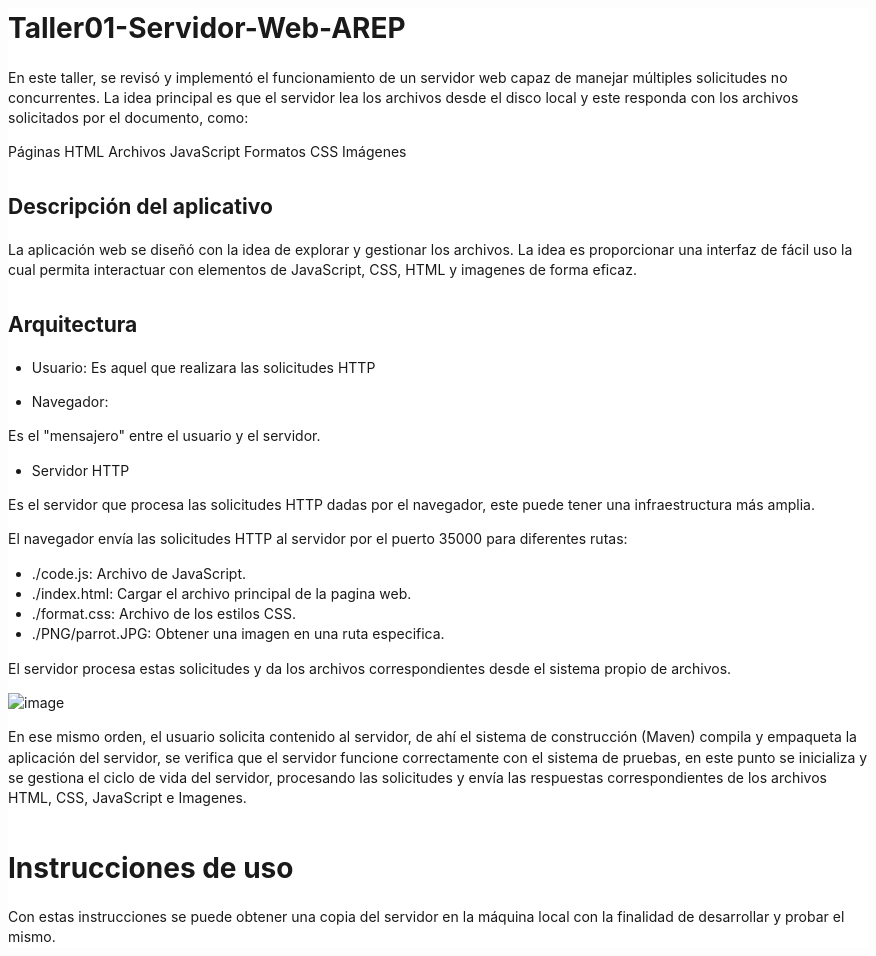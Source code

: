 # Taller01-Servidor-Web-AREP

En este taller, se revisó y implementó el funcionamiento de un servidor web capaz de manejar múltiples solicitudes no concurrentes. La idea principal es que el servidor lea los archivos desde el disco local y este responda con los archivos solicitados por el documento, como:

Páginas HTML
Archivos JavaScript
Formatos CSS
Imágenes

## Descripción del aplicativo

La aplicación web se diseñó con la idea de explorar y gestionar los archivos. La idea es proporcionar una interfaz de fácil uso la cual permita interactuar con elementos de JavaScript, CSS, HTML y imagenes de forma eficaz.

## Arquitectura

- Usuario:
Es aquel que realizara las solicitudes HTTP

- Navegador:

Es el "mensajero" entre el usuario y el servidor.

- Servidor HTTP

Es el servidor que procesa las solicitudes HTTP dadas por el navegador, este puede tener una infraestructura más amplia.

El navegador envía las solicitudes HTTP al servidor por el puerto 35000 para diferentes rutas:

- ./code.js: Archivo de JavaScript.
- ./index.html: Cargar el archivo principal de la pagina web.
- ./format.css: Archivo de los estilos CSS.
- ./PNG/parrot.JPG: Obtener una imagen en una ruta especifica.

El servidor procesa estas solicitudes y da los archivos correspondientes desde el sistema propio de archivos.

<img width="1536" height="1024" alt="image" src="https://github.com/user-attachments/assets/f04df1d2-fa9e-4356-a765-7571eb8e662c" />

En ese mismo orden, el usuario solicita contenido al servidor, de ahí el sistema de construcción (Maven) compila y empaqueta la aplicación del servidor, se verifica que el servidor funcione correctamente con el sistema de pruebas, en este punto se inicializa y se gestiona el ciclo de vida del servidor, procesando las solicitudes y envía las respuestas correspondientes de los archivos HTML, CSS, JavaScript e Imagenes.

# Instrucciones de uso

Con estas instrucciones se puede obtener una copia del servidor en la máquina local con la finalidad de desarrollar y probar el mismo.
